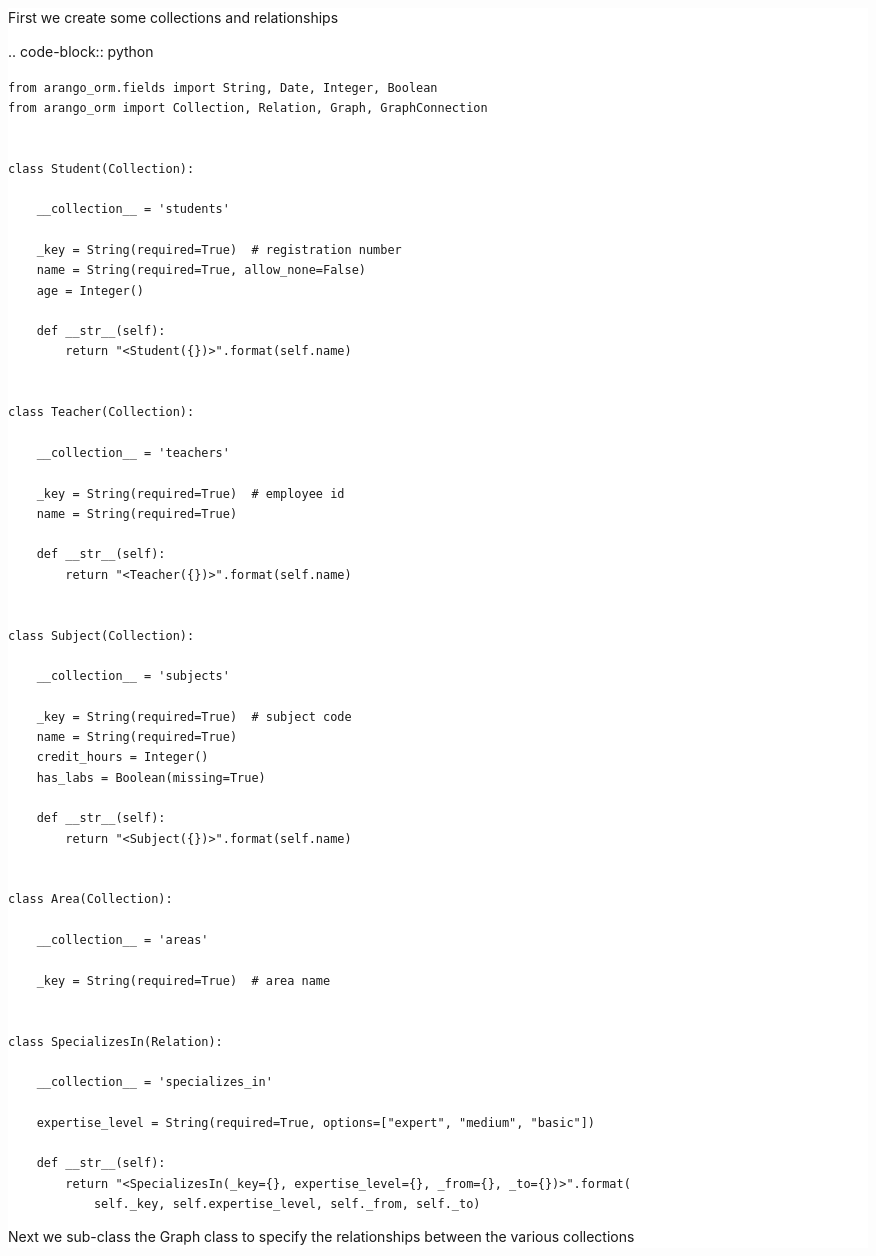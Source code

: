 First we create some collections and relationships

.. code-block:: python

    from arango_orm.fields import String, Date, Integer, Boolean
    from arango_orm import Collection, Relation, Graph, GraphConnection


    class Student(Collection):

        __collection__ = 'students'

        _key = String(required=True)  # registration number
        name = String(required=True, allow_none=False)
        age = Integer()

        def __str__(self):
            return "<Student({})>".format(self.name)


    class Teacher(Collection):

        __collection__ = 'teachers'

        _key = String(required=True)  # employee id
        name = String(required=True)

        def __str__(self):
            return "<Teacher({})>".format(self.name)


    class Subject(Collection):

        __collection__ = 'subjects'

        _key = String(required=True)  # subject code
        name = String(required=True)
        credit_hours = Integer()
        has_labs = Boolean(missing=True)

        def __str__(self):
            return "<Subject({})>".format(self.name)


    class Area(Collection):

        __collection__ = 'areas'

        _key = String(required=True)  # area name


    class SpecializesIn(Relation):

        __collection__ = 'specializes_in'

        expertise_level = String(required=True, options=["expert", "medium", "basic"])

        def __str__(self):
            return "<SpecializesIn(_key={}, expertise_level={}, _from={}, _to={})>".format(
                self._key, self.expertise_level, self._from, self._to)


Next we sub-class the Graph class to specify the relationships between the various collections
